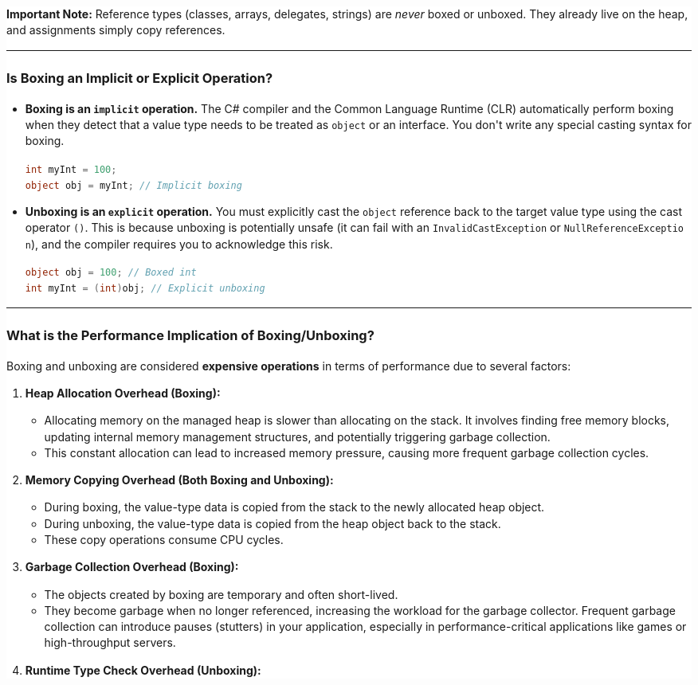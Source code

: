 **Important Note:** Reference types (classes, arrays, delegates, strings) are *never* boxed or unboxed. They already live on the heap, and assignments simply copy references.

-----

### **Is Boxing an Implicit or Explicit Operation?**

  * **Boxing is an `implicit` operation.** The C\# compiler and the Common Language Runtime (CLR) automatically perform boxing when they detect that a value type needs to be treated as `object` or an interface. You don't write any special casting syntax for boxing.

    ```csharp
    int myInt = 100;
    object obj = myInt; // Implicit boxing
    ```

  * **Unboxing is an `explicit` operation.** You must explicitly cast the `object` reference back to the target value type using the cast operator `()`. This is because unboxing is potentially unsafe (it can fail with an `InvalidCastException` or `NullReferenceException`), and the compiler requires you to acknowledge this risk.

    ```csharp
    object obj = 100; // Boxed int
    int myInt = (int)obj; // Explicit unboxing
    ```

-----

### **What is the Performance Implication of Boxing/Unboxing?**

Boxing and unboxing are considered **expensive operations** in terms of performance due to several factors:

1.  **Heap Allocation Overhead (Boxing):**

      * Allocating memory on the managed heap is slower than allocating on the stack. It involves finding free memory blocks, updating internal memory management structures, and potentially triggering garbage collection.
      * This constant allocation can lead to increased memory pressure, causing more frequent garbage collection cycles.

2.  **Memory Copying Overhead (Both Boxing and Unboxing):**

      * During boxing, the value-type data is copied from the stack to the newly allocated heap object.
      * During unboxing, the value-type data is copied from the heap object back to the stack.
      * These copy operations consume CPU cycles.

3.  **Garbage Collection Overhead (Boxing):**

      * The objects created by boxing are temporary and often short-lived.
      * They become garbage when no longer referenced, increasing the workload for the garbage collector. Frequent garbage collection can introduce pauses (stutters) in your application, especially in performance-critical applications like games or high-throughput servers.

4.  **Runtime Type Check Overhead (Unboxing):**
